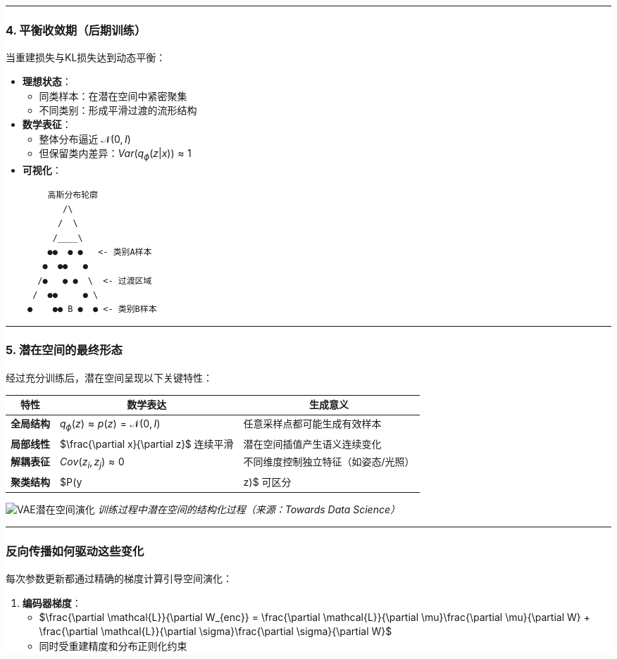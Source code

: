 
---

### 4. **平衡收敛期（后期训练）**
当重建损失与KL损失达到动态平衡：
- **理想状态**：
  - 同类样本：在潜在空间中紧密聚集
  - 不同类别：形成平滑过渡的流形结构
- **数学表征**：
  - 整体分布逼近 $\mathcal{N}(0,I)$
  - 但保留类内差异：$Var(q_\phi(z|x)) \approx 1$
- **可视化**：
  ```
       高斯分布轮廓
          /\
         /  \
        /____\ 
       ●●  ● ●   <- 类别A样本
      ●  ●●   ●
     /●   ● ●  \  <- 过渡区域
    /  ●●     ● \
   ●    ●● B ●  ● <- 类别B样本
  ```

---

### 5. **潜在空间的最终形态**
经过充分训练后，潜在空间呈现以下关键特性：

| **特性** | **数学表达** | **生成意义** |
|---------|------------|------------|
| **全局结构** | $q_\phi(z) \approx p(z) = \mathcal{N}(0,I)$ | 任意采样点都可能生成有效样本 |
| **局部线性** | $\frac{\partial x}{\partial z}$ 连续平滑 | 潜在空间插值产生语义连续变化 |
| **解耦表征** | $Cov(z_i,z_j) \approx 0$ | 不同维度控制独立特征（如姿态/光照） |
| **聚类结构** | $P(y|z)$ 可区分 | 隐含类别信息（无需监督） |

![VAE潜在空间演化](https://miro.medium.com/v2/resize:fit:1400/1*Q8EMY0U5G_kaDL_I_0C9hg.gif)
*训练过程中潜在空间的结构化过程（来源：Towards Data Science）*

---

### 反向传播如何驱动这些变化
每次参数更新都通过精确的梯度计算引导空间演化：

1. **编码器梯度**：
   - $\frac{\partial \mathcal{L}}{\partial W_{enc}} = \frac{\partial \mathcal{L}}{\partial \mu}\frac{\partial \mu}{\partial W} + \frac{\partial \mathcal{L}}{\partial \sigma}\frac{\partial \sigma}{\partial W}$
   - 同时受重建精度和分布正则化约束
